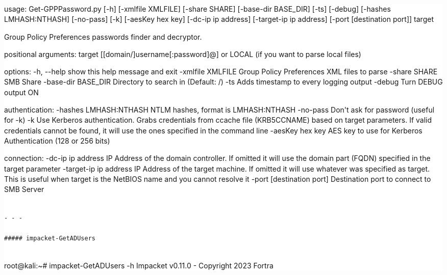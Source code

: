  usage: Get-GPPPassword.py [-h] [-xmlfile XMLFILE] [-share SHARE]
                           [-base-dir BASE_DIR] [-ts] [-debug]
                           [-hashes LMHASH:NTHASH] [-no-pass] [-k]
                           [-aesKey hex key] [-dc-ip ip address]
                           [-target-ip ip address] [-port [destination port]]
                           target
 
 Group Policy Preferences passwords finder and decryptor.
 
 positional arguments:
   target                [[domain/]username[:password]@]<targetName or address>
                         or LOCAL (if you want to parse local files)
 
 options:
   -h, --help            show this help message and exit
   -xmlfile XMLFILE      Group Policy Preferences XML files to parse
   -share SHARE          SMB Share
   -base-dir BASE_DIR    Directory to search in (Default: /)
   -ts                   Adds timestamp to every logging output
   -debug                Turn DEBUG output ON
 
 authentication:
   -hashes LMHASH:NTHASH
                         NTLM hashes, format is LMHASH:NTHASH
   -no-pass              Don't ask for password (useful for -k)
   -k                    Use Kerberos authentication. Grabs credentials from
                         ccache file (KRB5CCNAME) based on target parameters.
                         If valid credentials cannot be found, it will use the
                         ones specified in the command line
   -aesKey hex key       AES key to use for Kerberos Authentication (128 or 256
                         bits)
 
 connection:
   -dc-ip ip address     IP Address of the domain controller. If omitted it
                         will use the domain part (FQDN) specified in the
                         target parameter
   -target-ip ip address
                         IP Address of the target machine. If omitted it will
                         use whatever was specified as target. This is useful
                         when target is the NetBIOS name and you cannot resolve
                         it
   -port [destination port]
                         Destination port to connect to SMB Server
 ```
 
 - - -
 
 ##### impacket-GetADUsers
 
 
 ```
 root@kali:~# impacket-GetADUsers -h
 Impacket v0.11.0 - Copyright 2023 Fortra
 
